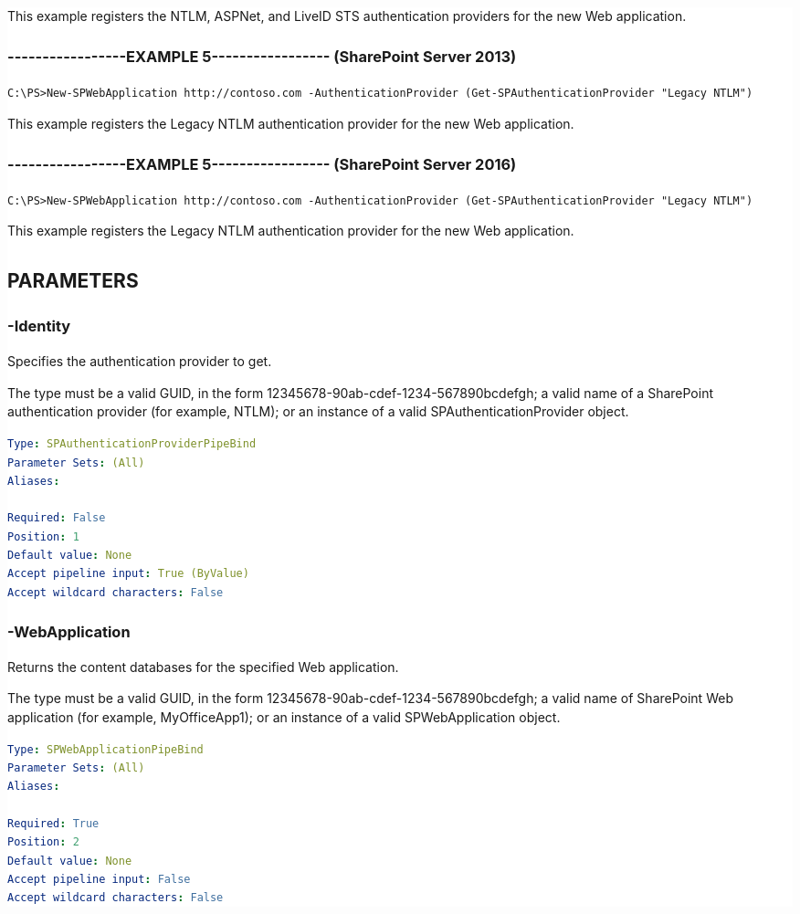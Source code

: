 This example registers the NTLM, ASPNet, and LiveID STS authentication providers for the new Web application.

### -----------------EXAMPLE 5----------------- (SharePoint Server 2013)
```
C:\PS>New-SPWebApplication http://contoso.com -AuthenticationProvider (Get-SPAuthenticationProvider "Legacy NTLM")
```

This example registers the Legacy NTLM authentication provider for the new Web application.

### -----------------EXAMPLE 5----------------- (SharePoint Server 2016)
```
C:\PS>New-SPWebApplication http://contoso.com -AuthenticationProvider (Get-SPAuthenticationProvider "Legacy NTLM")
```

This example registers the Legacy NTLM authentication provider for the new Web application.

## PARAMETERS

### -Identity
Specifies the authentication provider to get.

The type must be a valid GUID, in the form 12345678-90ab-cdef-1234-567890bcdefgh; a valid name of a SharePoint authentication provider (for example, NTLM); or an instance of a valid SPAuthenticationProvider object.

```yaml
Type: SPAuthenticationProviderPipeBind
Parameter Sets: (All)
Aliases: 

Required: False
Position: 1
Default value: None
Accept pipeline input: True (ByValue)
Accept wildcard characters: False
```

### -WebApplication
Returns the content databases for the specified Web application.

The type must be a valid GUID, in the form 12345678-90ab-cdef-1234-567890bcdefgh; a valid name of SharePoint Web application (for example, MyOfficeApp1); or an instance of a valid SPWebApplication object.

```yaml
Type: SPWebApplicationPipeBind
Parameter Sets: (All)
Aliases: 

Required: True
Position: 2
Default value: None
Accept pipeline input: False
Accept wildcard characters: False
```
